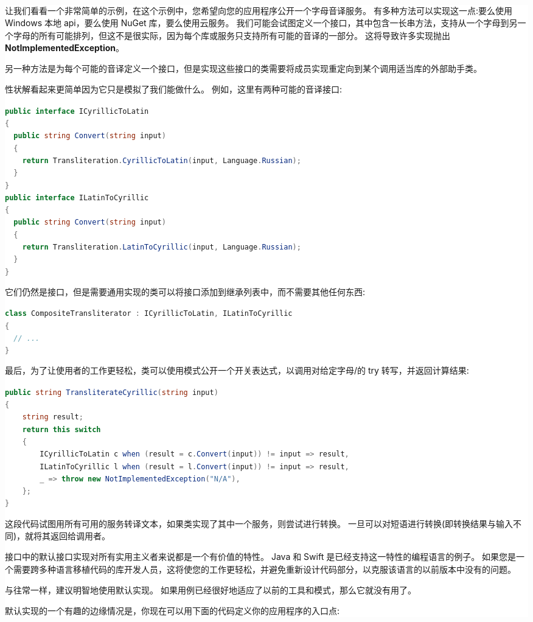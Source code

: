 让我们看看一个非常简单的示例，在这个示例中，您希望向您的应用程序公开一个字母音译服务。 有多种方法可以实现这一点:要么使用 Windows 本地 api，要么使用 NuGet 库，要么使用云服务。 我们可能会试图定义一个接口，其中包含一长串方法，支持从一个字母到另一个字母的所有可能排列，但这不是很实际，因为每个库或服务只支持所有可能的音译的一部分。 这将导致许多实现抛出**NotImplementedException**。

另一种方法是为每个可能的音译定义一个接口，但是实现这些接口的类需要将成员实现重定向到某个调用适当库的外部助手类。

性状解看起来更简单因为它只是模拟了我们能做什么。 例如，这里有两种可能的音译接口:

```cs
public interface ICyrillicToLatin
{
  public string Convert(string input)
  {
    return Transliteration.CyrillicToLatin(input, Language.Russian);
  }
}
public interface ILatinToCyrillic
{
  public string Convert(string input)
  {
    return Transliteration.LatinToCyrillic(input, Language.Russian);
  }
}
```

它们仍然是接口，但是需要通用实现的类可以将接口添加到继承列表中，而不需要其他任何东西:

```cs
class CompositeTransliterator : ICyrillicToLatin, ILatinToCyrillic
{
  // ...
}
```

最后，为了让使用者的工作更轻松，类可以使用模式公开一个开关表达式，以调用对给定字母/的 try 转写，并返回计算结果:

```cs
public string TransliterateCyrillic(string input)
{
    string result;
    return this switch
    {
        ICyrillicToLatin c when (result = c.Convert(input)) != input => result,
        ILatinToCyrillic l when (result = l.Convert(input)) != input => result,
        _ => throw new NotImplementedException("N/A"),
    };
}
```

这段代码试图用所有可用的服务转译文本，如果类实现了其中一个服务，则尝试进行转换。 一旦可以对短语进行转换(即转换结果与输入不同)，就将其返回给调用者。

接口中的默认接口实现对所有实用主义者来说都是一个有价值的特性。 Java 和 Swift 是已经支持这一特性的编程语言的例子。 如果您是一个需要跨多种语言移植代码的库开发人员，这将使您的工作更轻松，并避免重新设计代码部分，以克服该语言的以前版本中没有的问题。

与往常一样，建议明智地使用默认实现。 如果用例已经很好地适应了以前的工具和模式，那么它就没有用了。

默认实现的一个有趣的边缘情况是，你现在可以用下面的代码定义你的应用程序的入口点:
